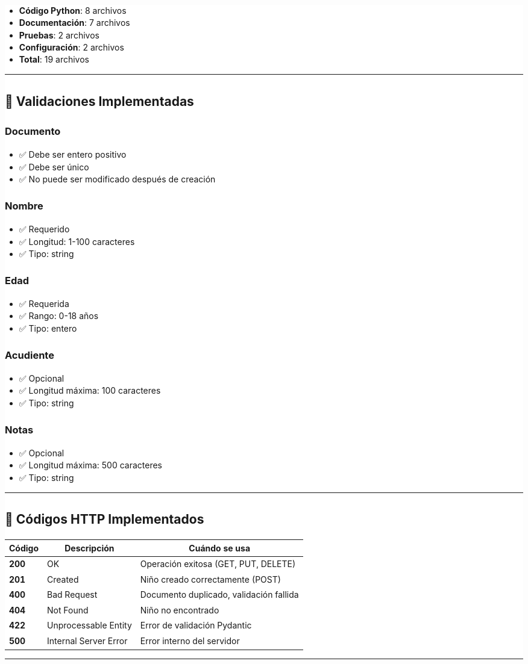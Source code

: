 - **Código Python**: 8 archivos
- **Documentación**: 7 archivos
- **Pruebas**: 2 archivos
- **Configuración**: 2 archivos
- **Total**: 19 archivos

---

## 🔐 Validaciones Implementadas

### Documento
- ✅ Debe ser entero positivo
- ✅ Debe ser único
- ✅ No puede ser modificado después de creación

### Nombre
- ✅ Requerido
- ✅ Longitud: 1-100 caracteres
- ✅ Tipo: string

### Edad
- ✅ Requerida
- ✅ Rango: 0-18 años
- ✅ Tipo: entero

### Acudiente
- ✅ Opcional
- ✅ Longitud máxima: 100 caracteres
- ✅ Tipo: string

### Notas
- ✅ Opcional
- ✅ Longitud máxima: 500 caracteres
- ✅ Tipo: string

---

## 🚦 Códigos HTTP Implementados

| Código | Descripción | Cuándo se usa |
|--------|-------------|---------------|
| **200** | OK | Operación exitosa (GET, PUT, DELETE) |
| **201** | Created | Niño creado correctamente (POST) |
| **400** | Bad Request | Documento duplicado, validación fallida |
| **404** | Not Found | Niño no encontrado |
| **422** | Unprocessable Entity | Error de validación Pydantic |
| **500** | Internal Server Error | Error interno del servidor |

---